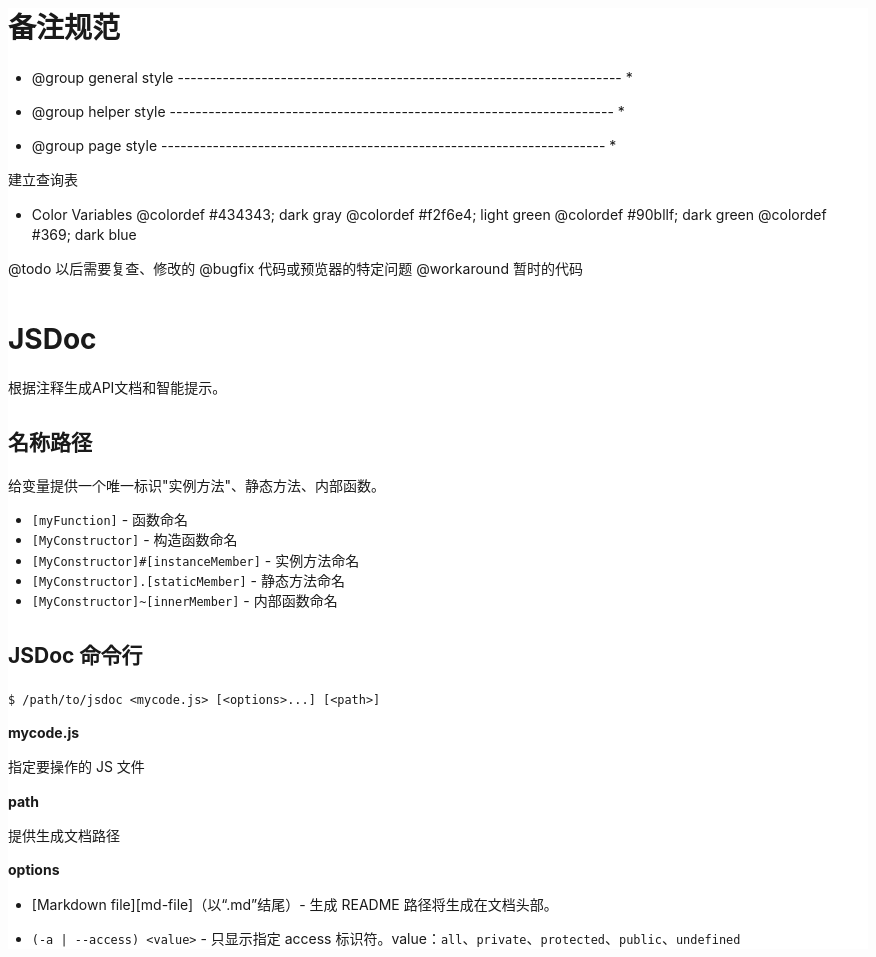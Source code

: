 # 备注规范

* @group general style
--------------------------------------------------------------------- *

* @group helper style
--------------------------------------------------------------------- *

* @group page style
--------------------------------------------------------------------- *

建立查询表

* Color Variables
@colordef #434343; dark gray
@colordef #f2f6e4; light green
@colordef #90bllf; dark green
@colordef #369; dark blue

@todo 		以后需要复查、修改的
@bugfix		代码或预览器的特定问题
@workaround	暂时的代码

# JSDoc

根据注释生成API文档和智能提示。

## 名称路径

给变量提供一个唯一标识"实例方法"、静态方法、内部函数。

- `[myFunction]` - 函数命名
- `[MyConstructor]` - 构造函数命名
- `[MyConstructor]#[instanceMember]` - 实例方法命名
- `[MyConstructor].[staticMember]` - 静态方法命名
- `[MyConstructor]~[innerMember]` - 内部函数命名

## JSDoc 命令行

	$ /path/to/jsdoc <mycode.js> [<options>...] [<path>]

**mycode.js**

指定要操作的 JS 文件

**path**

提供生成文档路径

**options**

- [Markdown file][md-file]（以“.md”结尾）- 生成 README 路径将生成在文档头部。

- `(-a | --access) <value>` - 只显示指定 access 标识符。value：`all`、`private`、`protected`、`public`、`undefined`
